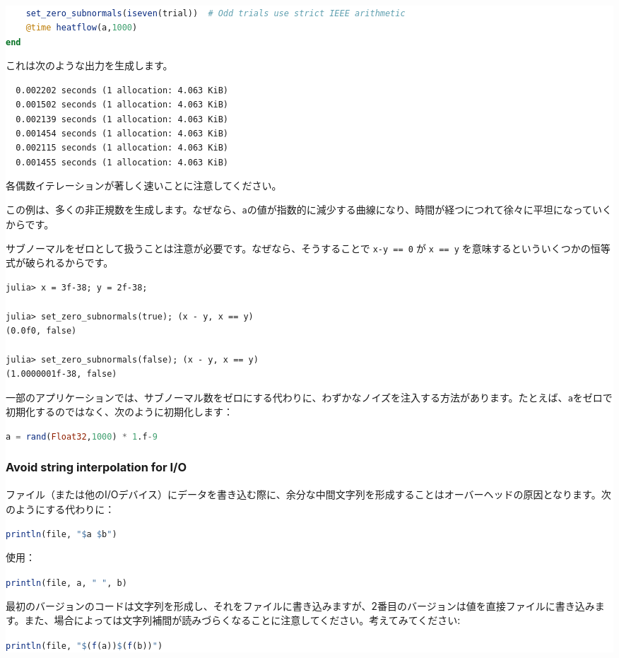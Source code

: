 ```julia
    set_zero_subnormals(iseven(trial))  # Odd trials use strict IEEE arithmetic
    @time heatflow(a,1000)
end
```

これは次のような出力を生成します。

```
  0.002202 seconds (1 allocation: 4.063 KiB)
  0.001502 seconds (1 allocation: 4.063 KiB)
  0.002139 seconds (1 allocation: 4.063 KiB)
  0.001454 seconds (1 allocation: 4.063 KiB)
  0.002115 seconds (1 allocation: 4.063 KiB)
  0.001455 seconds (1 allocation: 4.063 KiB)
```

各偶数イテレーションが著しく速いことに注意してください。

この例は、多くの非正規数を生成します。なぜなら、`a`の値が指数的に減少する曲線になり、時間が経つにつれて徐々に平坦になっていくからです。

サブノーマルをゼロとして扱うことは注意が必要です。なぜなら、そうすることで `x-y == 0` が `x == y` を意味するといういくつかの恒等式が破られるからです。

```jldoctest
julia> x = 3f-38; y = 2f-38;

julia> set_zero_subnormals(true); (x - y, x == y)
(0.0f0, false)

julia> set_zero_subnormals(false); (x - y, x == y)
(1.0000001f-38, false)
```

一部のアプリケーションでは、サブノーマル数をゼロにする代わりに、わずかなノイズを注入する方法があります。たとえば、`a`をゼロで初期化するのではなく、次のように初期化します：

```julia
a = rand(Float32,1000) * 1.f-9
```

### Avoid string interpolation for I/O

ファイル（または他のI/Oデバイス）にデータを書き込む際に、余分な中間文字列を形成することはオーバーヘッドの原因となります。次のようにする代わりに：

```julia
println(file, "$a $b")
```

使用：

```julia
println(file, a, " ", b)
```

最初のバージョンのコードは文字列を形成し、それをファイルに書き込みますが、2番目のバージョンは値を直接ファイルに書き込みます。また、場合によっては文字列補間が読みづらくなることに注意してください。考えてみてください:

```julia
println(file, "$(f(a))$(f(b))")
```
